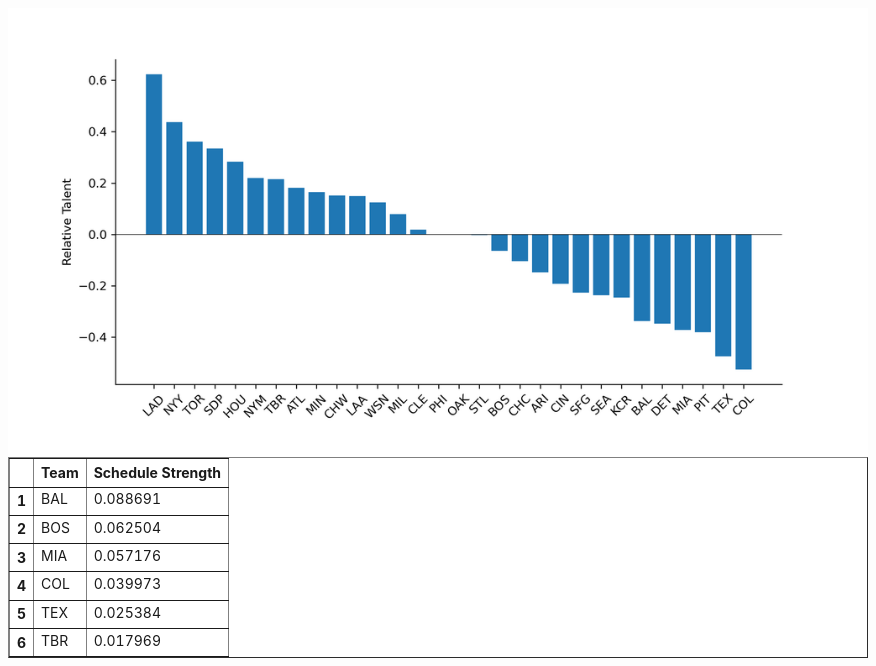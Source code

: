 ![Talent Figure](../images/talentbar2021.png)
<table border="1" class="dataframe">
  <thead>
    <tr style="text-align: right;">
      <th></th>
      <th>Team</th>
      <th>Schedule Strength</th>
    </tr>
  </thead>
  <tbody>
    <tr>
      <th>1</th>
      <td>BAL</td>
      <td>0.088691</td>
    </tr>
    <tr>
      <th>2</th>
      <td>BOS</td>
      <td>0.062504</td>
    </tr>
    <tr>
      <th>3</th>
      <td>MIA</td>
      <td>0.057176</td>
    </tr>
    <tr>
      <th>4</th>
      <td>COL</td>
      <td>0.039973</td>
    </tr>
    <tr>
      <th>5</th>
      <td>TEX</td>
      <td>0.025384</td>
    </tr>
    <tr>
      <th>6</th>
      <td>TBR</td>
      <td>0.017969</td>
    </tr>
    <tr>